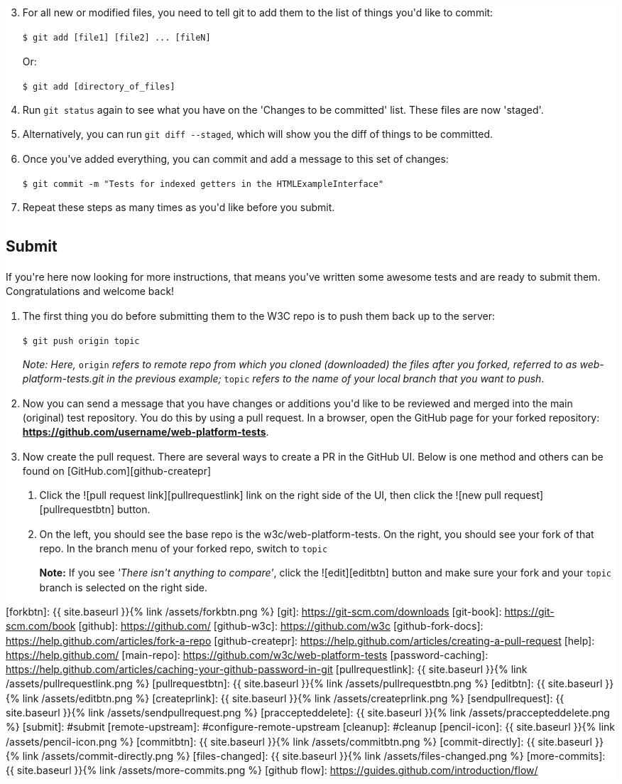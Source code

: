 3.  For all new or modified files, you need to tell git to add them to the
    list of things you'd like to commit:

        $ git add [file1] [file2] ... [fileN]

    Or:

        $ git add [directory_of_files]

4.  Run `git status` again to see what you have on the 'Changes to be
    committed' list. These files are now 'staged'.

5.  Alternatively, you can run `git diff --staged`, which will show you the
    diff of things to be committed.

6.  Once you've added everything, you can commit and add a message to this
    set of changes:

        $ git commit -m "Tests for indexed getters in the HTMLExampleInterface"

7.  Repeat these steps as many times as you'd like before you submit.

## Submit

If you're here now looking for more instructions, that means you've written
some awesome tests and are ready to submit them. Congratulations and welcome
back!

1.  The first thing you do before submitting them to the W3C repo is to push
them back up to the server:

        $ git push origin topic

    _Note: Here,_ `origin` _refers to remote repo from which you cloned
    (downloaded) the files after you forked, referred to as
    web-platform-tests.git in the previous example;_
    `topic` _refers to the name of your local branch that
    you want to push_.

2.  Now you can send a message that you have changes or additions you'd like
    to be reviewed and merged into the main (original) test repository. You do
    this by using a pull request. In a browser, open the GitHub page for your
    forked repository: **https://github.com/username/web-platform-tests**.

3. Now create the pull request.  There are several ways to create a PR in the
GitHub UI.  Below is one method and others can be found on
[GitHub.com][github-createpr]

    1. Click the ![pull request link][pullrequestlink] link on the right side
    of the UI, then click the ![new pull request][pullrequestbtn] button.

    2.  On the left, you should see the base repo is the
        w3c/web-platform-tests. On the right, you should see your fork of that
        repo. In the branch menu of your forked repo, switch to `topic`

        **Note:** If you see _'There isn't anything to compare'_, click
        the ![edit][editbtn] button and make sure your fork and your `topic`
        branch is selected on the right side.


[branch]: #branch
[commit]: #commit
[clone]: #clone
[forkbtn]: {{ site.baseurl }}{% link /assets/forkbtn.png %}
[git]: https://git-scm.com/downloads
[git-book]: https://git-scm.com/book
[github]: https://github.com/
[github-w3c]: https://github.com/w3c
[github-fork-docs]: https://help.github.com/articles/fork-a-repo
[github-createpr]: https://help.github.com/articles/creating-a-pull-request
[help]: https://help.github.com/
[main-repo]: https://github.com/w3c/web-platform-tests
[password-caching]: https://help.github.com/articles/caching-your-github-password-in-git
[pullrequestlink]: {{ site.baseurl }}{% link /assets/pullrequestlink.png %}
[pullrequestbtn]: {{ site.baseurl }}{% link /assets/pullrequestbtn.png %}
[editbtn]: {{ site.baseurl }}{% link /assets/editbtn.png %}
[createprlink]: {{ site.baseurl }}{% link /assets/createprlink.png %}
[sendpullrequest]: {{ site.baseurl }}{% link /assets/sendpullrequest.png %}
[praccepteddelete]: {{ site.baseurl }}{% link /assets/praccepteddelete.png %}
[submit]: #submit
[remote-upstream]: #configure-remote-upstream
[cleanup]: #cleanup
[pencil-icon]: {{ site.baseurl }}{% link /assets/pencil-icon.png %}
[commitbtn]: {{ site.baseurl }}{% link /assets/commitbtn.png %}
[commit-directly]: {{ site.baseurl }}{% link /assets/commit-directly.png %}
[files-changed]: {{ site.baseurl }}{% link /assets/files-changed.png %}
[more-commits]: {{ site.baseurl }}{% link /assets/more-commits.png %}
[github flow]: https://guides.github.com/introduction/flow/